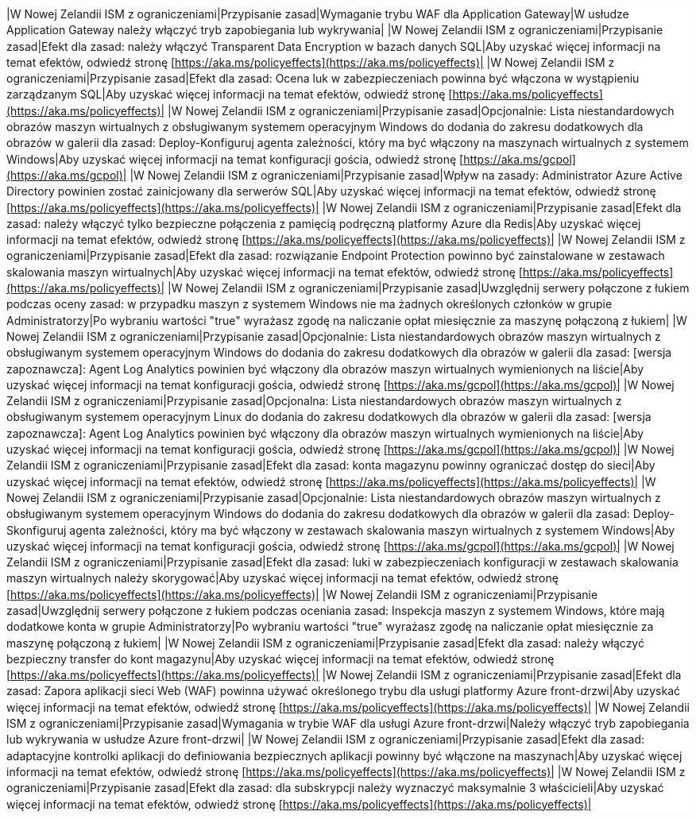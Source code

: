 |W Nowej Zelandii ISM z ograniczeniami|Przypisanie zasad|Wymaganie trybu WAF dla Application Gateway|W usłudze Application Gateway należy włączyć tryb zapobiegania lub wykrywania|
|W Nowej Zelandii ISM z ograniczeniami|Przypisanie zasad|Efekt dla zasad: należy włączyć Transparent Data Encryption w bazach danych SQL|Aby uzyskać więcej informacji na temat efektów, odwiedź stronę [https://aka.ms/policyeffects](https://aka.ms/policyeffects)|
|W Nowej Zelandii ISM z ograniczeniami|Przypisanie zasad|Efekt dla zasad: Ocena luk w zabezpieczeniach powinna być włączona w wystąpieniu zarządzanym SQL|Aby uzyskać więcej informacji na temat efektów, odwiedź stronę [https://aka.ms/policyeffects](https://aka.ms/policyeffects)|
|W Nowej Zelandii ISM z ograniczeniami|Przypisanie zasad|Opcjonalnie: Lista niestandardowych obrazów maszyn wirtualnych z obsługiwanym systemem operacyjnym Windows do dodania do zakresu dodatkowych dla obrazów w galerii dla zasad: Deploy-Konfiguruj agenta zależności, który ma być włączony na maszynach wirtualnych z systemem Windows|Aby uzyskać więcej informacji na temat konfiguracji gościa, odwiedź stronę [https://aka.ms/gcpol](https://aka.ms/gcpol)|
|W Nowej Zelandii ISM z ograniczeniami|Przypisanie zasad|Wpływ na zasady: Administrator Azure Active Directory powinien zostać zainicjowany dla serwerów SQL|Aby uzyskać więcej informacji na temat efektów, odwiedź stronę [https://aka.ms/policyeffects](https://aka.ms/policyeffects)|
|W Nowej Zelandii ISM z ograniczeniami|Przypisanie zasad|Efekt dla zasad: należy włączyć tylko bezpieczne połączenia z pamięcią podręczną platformy Azure dla Redis|Aby uzyskać więcej informacji na temat efektów, odwiedź stronę [https://aka.ms/policyeffects](https://aka.ms/policyeffects)|
|W Nowej Zelandii ISM z ograniczeniami|Przypisanie zasad|Efekt dla zasad: rozwiązanie Endpoint Protection powinno być zainstalowane w zestawach skalowania maszyn wirtualnych|Aby uzyskać więcej informacji na temat efektów, odwiedź stronę [https://aka.ms/policyeffects](https://aka.ms/policyeffects)|
|W Nowej Zelandii ISM z ograniczeniami|Przypisanie zasad|Uwzględnij serwery połączone z łukiem podczas oceny zasad: w przypadku maszyn z systemem Windows nie ma żadnych określonych członków w grupie Administratorzy|Po wybraniu wartości "true" wyrażasz zgodę na naliczanie opłat miesięcznie za maszynę połączoną z łukiem|
|W Nowej Zelandii ISM z ograniczeniami|Przypisanie zasad|Opcjonalnie: Lista niestandardowych obrazów maszyn wirtualnych z obsługiwanym systemem operacyjnym Windows do dodania do zakresu dodatkowych dla obrazów w galerii dla zasad: [wersja zapoznawcza]: Agent Log Analytics powinien być włączony dla obrazów maszyn wirtualnych wymienionych na liście|Aby uzyskać więcej informacji na temat konfiguracji gościa, odwiedź stronę [https://aka.ms/gcpol](https://aka.ms/gcpol)|
|W Nowej Zelandii ISM z ograniczeniami|Przypisanie zasad|Opcjonalna: Lista niestandardowych obrazów maszyn wirtualnych z obsługiwanym systemem operacyjnym Linux do dodania do zakresu dodatkowych dla obrazów w galerii dla zasad: [wersja zapoznawcza]: Agent Log Analytics powinien być włączony dla obrazów maszyn wirtualnych wymienionych na liście|Aby uzyskać więcej informacji na temat konfiguracji gościa, odwiedź stronę [https://aka.ms/gcpol](https://aka.ms/gcpol)|
|W Nowej Zelandii ISM z ograniczeniami|Przypisanie zasad|Efekt dla zasad: konta magazynu powinny ograniczać dostęp do sieci|Aby uzyskać więcej informacji na temat efektów, odwiedź stronę [https://aka.ms/policyeffects](https://aka.ms/policyeffects)|
|W Nowej Zelandii ISM z ograniczeniami|Przypisanie zasad|Opcjonalnie: Lista niestandardowych obrazów maszyn wirtualnych z obsługiwanym systemem operacyjnym Windows do dodania do zakresu dodatkowych dla obrazów w galerii dla zasad: Deploy-Skonfiguruj agenta zależności, który ma być włączony w zestawach skalowania maszyn wirtualnych z systemem Windows|Aby uzyskać więcej informacji na temat konfiguracji gościa, odwiedź stronę [https://aka.ms/gcpol](https://aka.ms/gcpol)|
|W Nowej Zelandii ISM z ograniczeniami|Przypisanie zasad|Efekt dla zasad: luki w zabezpieczeniach konfiguracji w zestawach skalowania maszyn wirtualnych należy skorygować|Aby uzyskać więcej informacji na temat efektów, odwiedź stronę [https://aka.ms/policyeffects](https://aka.ms/policyeffects)|
|W Nowej Zelandii ISM z ograniczeniami|Przypisanie zasad|Uwzględnij serwery połączone z łukiem podczas oceniania zasad: Inspekcja maszyn z systemem Windows, które mają dodatkowe konta w grupie Administratorzy|Po wybraniu wartości "true" wyrażasz zgodę na naliczanie opłat miesięcznie za maszynę połączoną z łukiem|
|W Nowej Zelandii ISM z ograniczeniami|Przypisanie zasad|Efekt dla zasad: należy włączyć bezpieczny transfer do kont magazynu|Aby uzyskać więcej informacji na temat efektów, odwiedź stronę [https://aka.ms/policyeffects](https://aka.ms/policyeffects)|
|W Nowej Zelandii ISM z ograniczeniami|Przypisanie zasad|Efekt dla zasad: Zapora aplikacji sieci Web (WAF) powinna używać określonego trybu dla usługi platformy Azure front-drzwi|Aby uzyskać więcej informacji na temat efektów, odwiedź stronę [https://aka.ms/policyeffects](https://aka.ms/policyeffects)|
|W Nowej Zelandii ISM z ograniczeniami|Przypisanie zasad|Wymagania w trybie WAF dla usługi Azure front-drzwi|Należy włączyć tryb zapobiegania lub wykrywania w usłudze Azure front-drzwi|
|W Nowej Zelandii ISM z ograniczeniami|Przypisanie zasad|Efekt dla zasad: adaptacyjne kontrolki aplikacji do definiowania bezpiecznych aplikacji powinny być włączone na maszynach|Aby uzyskać więcej informacji na temat efektów, odwiedź stronę [https://aka.ms/policyeffects](https://aka.ms/policyeffects)|
|W Nowej Zelandii ISM z ograniczeniami|Przypisanie zasad|Efekt dla zasad: dla subskrypcji należy wyznaczyć maksymalnie 3 właścicieli|Aby uzyskać więcej informacji na temat efektów, odwiedź stronę [https://aka.ms/policyeffects](https://aka.ms/policyeffects)|